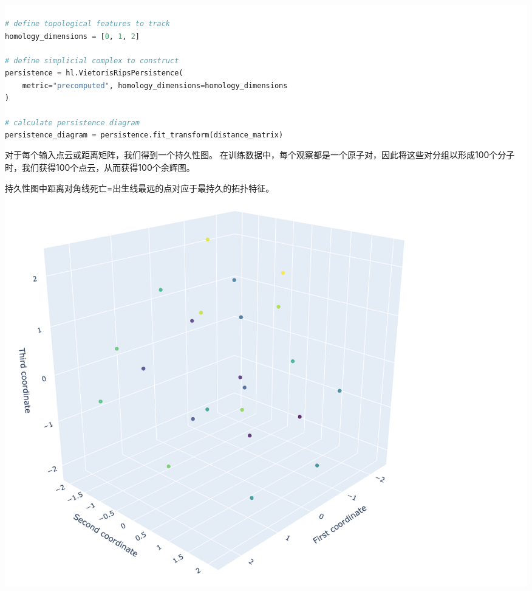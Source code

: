 ```python

# define topological features to track
homology_dimensions = [0, 1, 2]

# define simplicial complex to construct
persistence = hl.VietorisRipsPersistence(
    metric="precomputed", homology_dimensions=homology_dimensions
)

# calculate persistence diagram
persistence_diagram = persistence.fit_transform(distance_matrix)
```

对于每个输入点云或距离矩阵，我们得到一个持久性图。 在训练数据中，每个观察都是一个原子对，因此将这些对分组以形成100个分子时，我们获得100个点云，从而获得100个余辉图。

持久性图中距离对角线死亡=出生线最远的点对应于最持久的拓扑特征。
![](1*Q4PDOzc7Wt26ed9IiDRVKA.png)